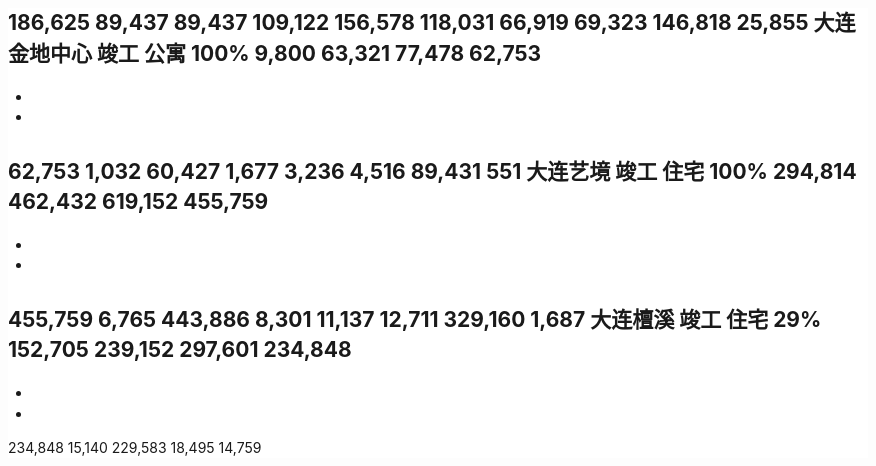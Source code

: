 186,625
89,437
89,437
109,122
156,578
118,031
66,919
69,323
146,818
25,855
大连金地中心
竣工
公寓
100%
9,800
63,321
77,478
62,753
-
-
-
62,753
1,032
60,427
1,677
3,236
4,516
89,431
551
大连艺境
竣工
住宅
100%
294,814
462,432
619,152
455,759
-
-
-
455,759
6,765
443,886
8,301
11,137
12,711
329,160
1,687
大连檀溪
竣工
住宅
29%
152,705
239,152
297,601
234,848
-
-
-
234,848
15,140
229,583
18,495
14,759